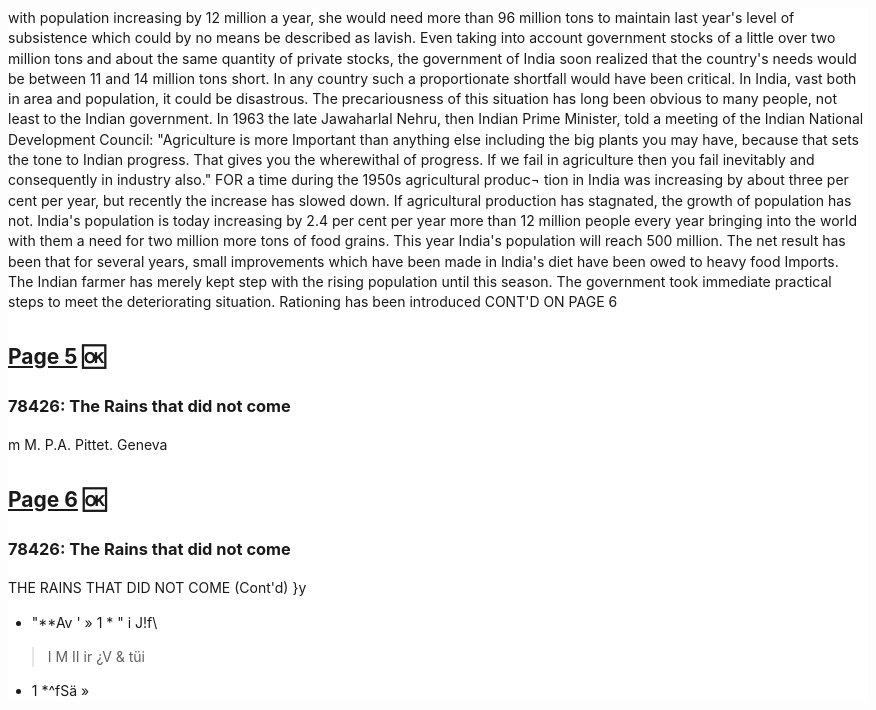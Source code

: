 with population increasing by 12 million a year, she would
need more than 96 million tons to maintain last year's
level of subsistence which could by no means be described
as lavish.
Even taking into account government stocks of a little
over two million tons and about the same quantity of
private stocks, the government of India soon realized that
the country's needs would be between 11 and 14 million
tons short. In any country such a proportionate shortfall
would have been critical. In India, vast both in area and
population, it could be disastrous.
The precariousness of this situation has long been
obvious to many people, not least to the Indian government.
In 1963 the late Jawaharlal Nehru, then Indian Prime
Minister, told a meeting of the Indian National Development
Council: "Agriculture is more Important than anything
else including the big plants you may have, because that
sets the tone to Indian progress. That gives you the
wherewithal of progress. If we fail in agriculture then you
fail inevitably and consequently in industry also."
FOR a time during the 1950s agricultural produc¬
tion in India was increasing by about three per
cent per year, but recently the increase has slowed down.
If agricultural production has stagnated, the growth of
population has not. India's population is today increasing
by 2.4 per cent per year more than 12 million people
every year bringing into the world with them a need
for two million more tons of food grains. This year India's
population will reach 500 million.
The net result has been that for several years, small
improvements which have been made in India's diet have
been owed to heavy food Imports. The Indian farmer has
merely kept step with the rising population until this
season.
The government took immediate practical steps to meet
the deteriorating situation. Rationing has been introduced
CONT'D ON PAGE 6
## [Page 5](https://demo.humlab.umu.se/courier/023681engo.pdf#page=5) 🆗
### 78426: The Rains that did not come
m
M.
P.A. Pittet. Geneva
## [Page 6](https://demo.humlab.umu.se/courier/023681engo.pdf#page=6) 🆗
### 78426: The Rains that did not come
THE RAINS THAT DID NOT COME (Cont'd)
}y
* "**Av ' »
1 * " i
J!f\
> I
M II
ir
¿V
&
tüi
- 1
*^fSä
»